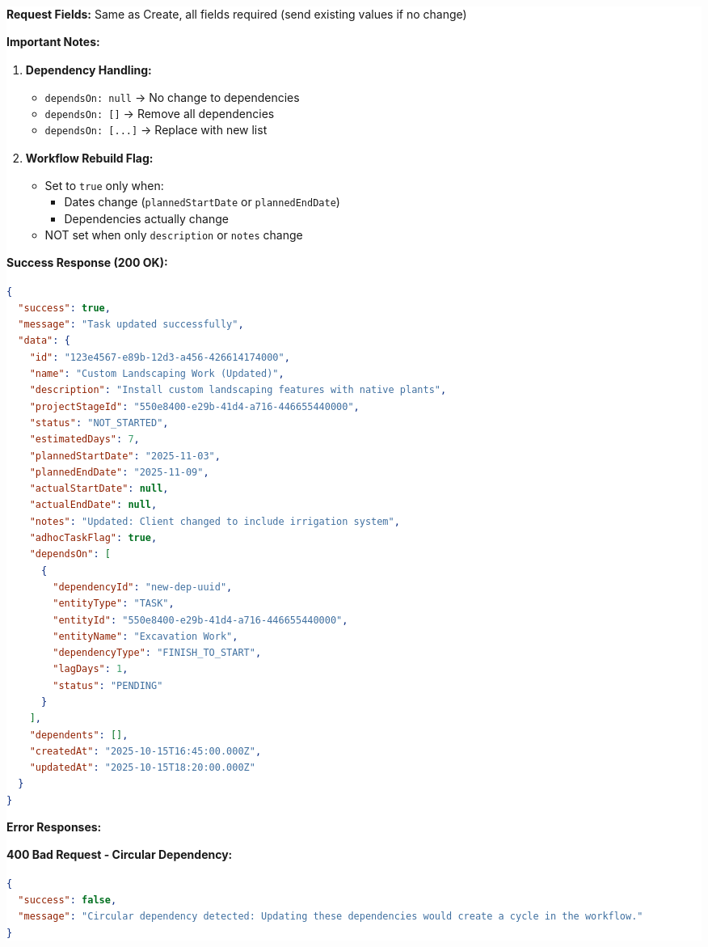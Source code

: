 **Request Fields:** Same as Create, all fields required (send existing values if no change)

**Important Notes:**

1. **Dependency Handling:**
   - `dependsOn: null` → No change to dependencies
   - `dependsOn: []` → Remove all dependencies
   - `dependsOn: [...]` → Replace with new list

2. **Workflow Rebuild Flag:**
   - Set to `true` only when:
     - Dates change (`plannedStartDate` or `plannedEndDate`)
     - Dependencies actually change
   - NOT set when only `description` or `notes` change

**Success Response (200 OK):**
```json
{
  "success": true,
  "message": "Task updated successfully",
  "data": {
    "id": "123e4567-e89b-12d3-a456-426614174000",
    "name": "Custom Landscaping Work (Updated)",
    "description": "Install custom landscaping features with native plants",
    "projectStageId": "550e8400-e29b-41d4-a716-446655440000",
    "status": "NOT_STARTED",
    "estimatedDays": 7,
    "plannedStartDate": "2025-11-03",
    "plannedEndDate": "2025-11-09",
    "actualStartDate": null,
    "actualEndDate": null,
    "notes": "Updated: Client changed to include irrigation system",
    "adhocTaskFlag": true,
    "dependsOn": [
      {
        "dependencyId": "new-dep-uuid",
        "entityType": "TASK",
        "entityId": "550e8400-e29b-41d4-a716-446655440000",
        "entityName": "Excavation Work",
        "dependencyType": "FINISH_TO_START",
        "lagDays": 1,
        "status": "PENDING"
      }
    ],
    "dependents": [],
    "createdAt": "2025-10-15T16:45:00.000Z",
    "updatedAt": "2025-10-15T18:20:00.000Z"
  }
}
```

**Error Responses:**

**400 Bad Request - Circular Dependency:**
```json
{
  "success": false,
  "message": "Circular dependency detected: Updating these dependencies would create a cycle in the workflow."
}
```
